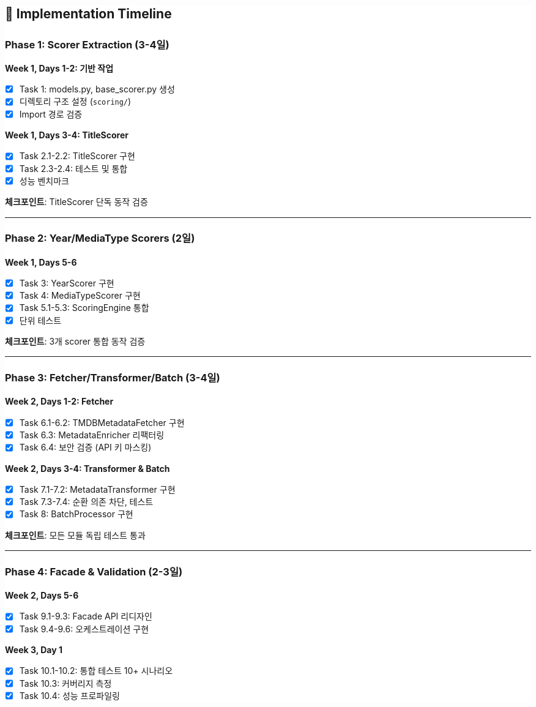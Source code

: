 ## 📅 Implementation Timeline

### Phase 1: Scorer Extraction (3-4일)

**Week 1, Days 1-2: 기반 작업**
- [x] Task 1: models.py, base_scorer.py 생성
- [x] 디렉토리 구조 설정 (`scoring/`)
- [x] Import 경로 검증

**Week 1, Days 3-4: TitleScorer**
- [x] Task 2.1-2.2: TitleScorer 구현
- [x] Task 2.3-2.4: 테스트 및 통합
- [x] 성능 벤치마크

**체크포인트**: TitleScorer 단독 동작 검증

---

### Phase 2: Year/MediaType Scorers (2일)

**Week 1, Days 5-6**
- [x] Task 3: YearScorer 구현
- [x] Task 4: MediaTypeScorer 구현
- [x] Task 5.1-5.3: ScoringEngine 통합
- [x] 단위 테스트

**체크포인트**: 3개 scorer 통합 동작 검증

---

### Phase 3: Fetcher/Transformer/Batch (3-4일)

**Week 2, Days 1-2: Fetcher**
- [x] Task 6.1-6.2: TMDBMetadataFetcher 구현
- [x] Task 6.3: MetadataEnricher 리팩터링
- [x] Task 6.4: 보안 검증 (API 키 마스킹)

**Week 2, Days 3-4: Transformer & Batch**
- [x] Task 7.1-7.2: MetadataTransformer 구현
- [x] Task 7.3-7.4: 순환 의존 차단, 테스트
- [x] Task 8: BatchProcessor 구현

**체크포인트**: 모든 모듈 독립 테스트 통과

---

### Phase 4: Facade & Validation (2-3일)

**Week 2, Days 5-6**
- [x] Task 9.1-9.3: Facade API 리디자인
- [x] Task 9.4-9.6: 오케스트레이션 구현

**Week 3, Day 1**
- [x] Task 10.1-10.2: 통합 테스트 10+ 시나리오
- [x] Task 10.3: 커버리지 측정
- [x] Task 10.4: 성능 프로파일링
